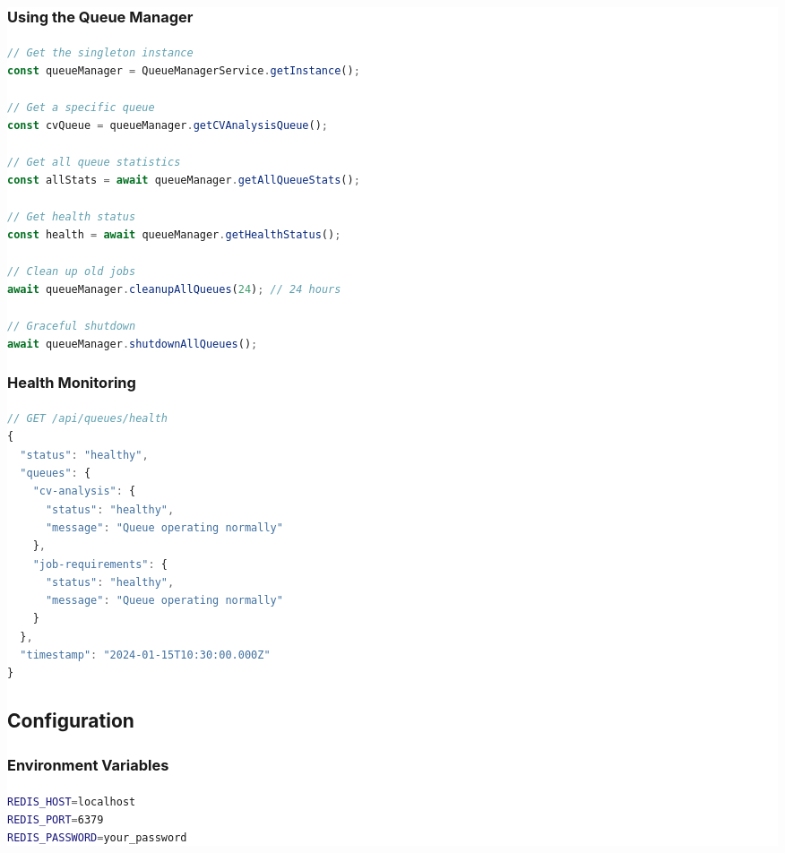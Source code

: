### Using the Queue Manager

```typescript
// Get the singleton instance
const queueManager = QueueManagerService.getInstance();

// Get a specific queue
const cvQueue = queueManager.getCVAnalysisQueue();

// Get all queue statistics
const allStats = await queueManager.getAllQueueStats();

// Get health status
const health = await queueManager.getHealthStatus();

// Clean up old jobs
await queueManager.cleanupAllQueues(24); // 24 hours

// Graceful shutdown
await queueManager.shutdownAllQueues();
```

### Health Monitoring

```typescript
// GET /api/queues/health
{
  "status": "healthy",
  "queues": {
    "cv-analysis": {
      "status": "healthy",
      "message": "Queue operating normally"
    },
    "job-requirements": {
      "status": "healthy",
      "message": "Queue operating normally"
    }
  },
  "timestamp": "2024-01-15T10:30:00.000Z"
}
```

## Configuration

### Environment Variables

```bash
REDIS_HOST=localhost
REDIS_PORT=6379
REDIS_PASSWORD=your_password
```
